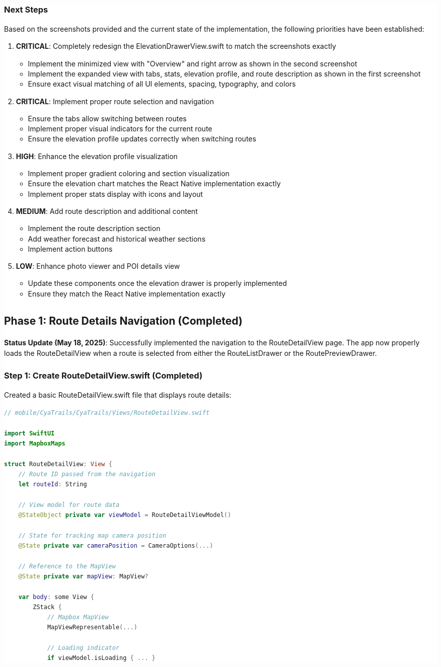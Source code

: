 ### Next Steps

Based on the screenshots provided and the current state of the implementation, the following priorities have been established:

1. **CRITICAL**: Completely redesign the ElevationDrawerView.swift to match the screenshots exactly
   - Implement the minimized view with "Overview" and right arrow as shown in the second screenshot
   - Implement the expanded view with tabs, stats, elevation profile, and route description as shown in the first screenshot
   - Ensure exact visual matching of all UI elements, spacing, typography, and colors

2. **CRITICAL**: Implement proper route selection and navigation
   - Ensure the tabs allow switching between routes
   - Implement proper visual indicators for the current route
   - Ensure the elevation profile updates correctly when switching routes

3. **HIGH**: Enhance the elevation profile visualization
   - Implement proper gradient coloring and section visualization
   - Ensure the elevation chart matches the React Native implementation exactly
   - Implement proper stats display with icons and layout

4. **MEDIUM**: Add route description and additional content
   - Implement the route description section
   - Add weather forecast and historical weather sections
   - Implement action buttons

5. **LOW**: Enhance photo viewer and POI details view
   - Update these components once the elevation drawer is properly implemented
   - Ensure they match the React Native implementation exactly

## Phase 1: Route Details Navigation (Completed)

**Status Update (May 18, 2025)**: Successfully implemented the navigation to the RouteDetailView page. The app now properly loads the RouteDetailView when a route is selected from either the RouteListDrawer or the RoutePreviewDrawer.

### Step 1: Create RouteDetailView.swift (Completed)

Created a basic RouteDetailView.swift file that displays route details:

```swift
// mobile/CyaTrails/CyaTrails/Views/RouteDetailView.swift

import SwiftUI
import MapboxMaps

struct RouteDetailView: View {
    // Route ID passed from the navigation
    let routeId: String
    
    // View model for route data
    @StateObject private var viewModel = RouteDetailViewModel()
    
    // State for tracking map camera position
    @State private var cameraPosition = CameraOptions(...)
    
    // Reference to the MapView
    @State private var mapView: MapView?
    
    var body: some View {
        ZStack {
            // Mapbox MapView
            MapViewRepresentable(...)
            
            // Loading indicator
            if viewModel.isLoading { ... }
```
